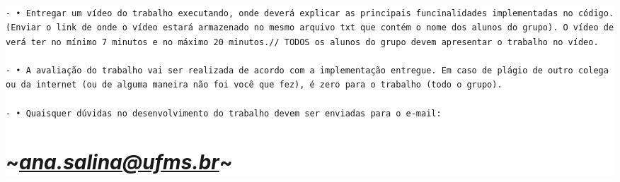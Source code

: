     - • Entregar um vídeo do trabalho executando, onde deverá explicar as principais funcinalidades implementadas no código. (Enviar o link de onde o vídeo estará armazenado no mesmo arquivo txt que contém o nome dos alunos do grupo). O vídeo deverá ter no mínimo 7 minutos e no máximo 20 minutos.// TODOS os alunos do grupo devem apresentar o trabalho no vídeo.

    - • A avaliação do trabalho vai ser realizada de acordo com a implementação entregue. Em caso de plágio de outro colega ou da internet (ou de alguma maneira não foi você que fez), é zero para o trabalho (todo o grupo).

    - • Quaisquer dúvidas no desenvolvimento do trabalho devem ser enviadas para o e-mail:

# ~*ana.salina@ufms.br*~